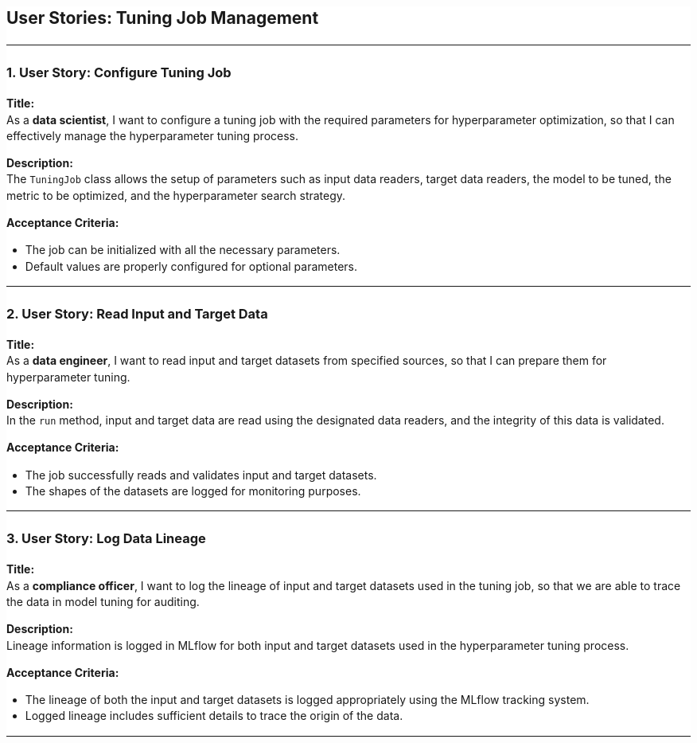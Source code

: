 ## **User Stories: Tuning Job Management**

---

### **1. User Story: Configure Tuning Job**

**Title:**  
As a **data scientist**, I want to configure a tuning job with the required parameters for hyperparameter optimization, so that I can effectively manage the hyperparameter tuning process.

**Description:**  
The `TuningJob` class allows the setup of parameters such as input data readers, target data readers, the model to be tuned, the metric to be optimized, and the hyperparameter search strategy.

**Acceptance Criteria:**  

- The job can be initialized with all the necessary parameters.
- Default values are properly configured for optional parameters.

---

### **2. User Story: Read Input and Target Data**

**Title:**  
As a **data engineer**, I want to read input and target datasets from specified sources, so that I can prepare them for hyperparameter tuning.

**Description:**  
In the `run` method, input and target data are read using the designated data readers, and the integrity of this data is validated.

**Acceptance Criteria:**  

- The job successfully reads and validates input and target datasets.
- The shapes of the datasets are logged for monitoring purposes.

---

### **3. User Story: Log Data Lineage**

**Title:**  
As a **compliance officer**, I want to log the lineage of input and target datasets used in the tuning job, so that we are able to trace the data in model tuning for auditing.

**Description:**  
Lineage information is logged in MLflow for both input and target datasets used in the hyperparameter tuning process.

**Acceptance Criteria:**  

- The lineage of both the input and target datasets is logged appropriately using the MLflow tracking system.
- Logged lineage includes sufficient details to trace the origin of the data.

---
